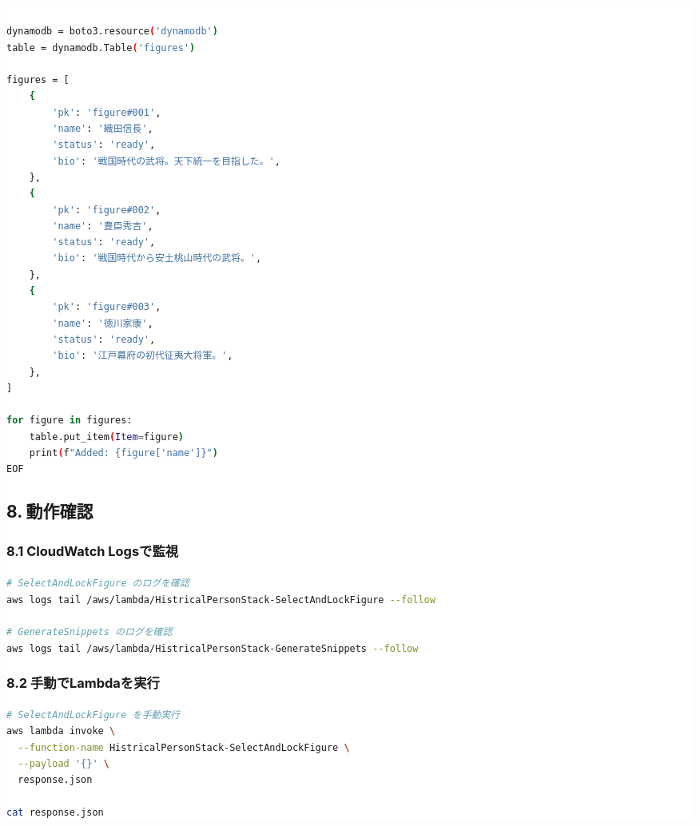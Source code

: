 ```bash

dynamodb = boto3.resource('dynamodb')
table = dynamodb.Table('figures')

figures = [
    {
        'pk': 'figure#001',
        'name': '織田信長',
        'status': 'ready',
        'bio': '戦国時代の武将。天下統一を目指した。',
    },
    {
        'pk': 'figure#002',
        'name': '豊臣秀吉',
        'status': 'ready',
        'bio': '戦国時代から安土桃山時代の武将。',
    },
    {
        'pk': 'figure#003',
        'name': '徳川家康',
        'status': 'ready',
        'bio': '江戸幕府の初代征夷大将軍。',
    },
]

for figure in figures:
    table.put_item(Item=figure)
    print(f"Added: {figure['name']}")
EOF
```

## 8. 動作確認

### 8.1 CloudWatch Logsで監視

```bash
# SelectAndLockFigure のログを確認
aws logs tail /aws/lambda/HistricalPersonStack-SelectAndLockFigure --follow

# GenerateSnippets のログを確認
aws logs tail /aws/lambda/HistricalPersonStack-GenerateSnippets --follow
```

### 8.2 手動でLambdaを実行

```bash
# SelectAndLockFigure を手動実行
aws lambda invoke \
  --function-name HistricalPersonStack-SelectAndLockFigure \
  --payload '{}' \
  response.json

cat response.json
```
